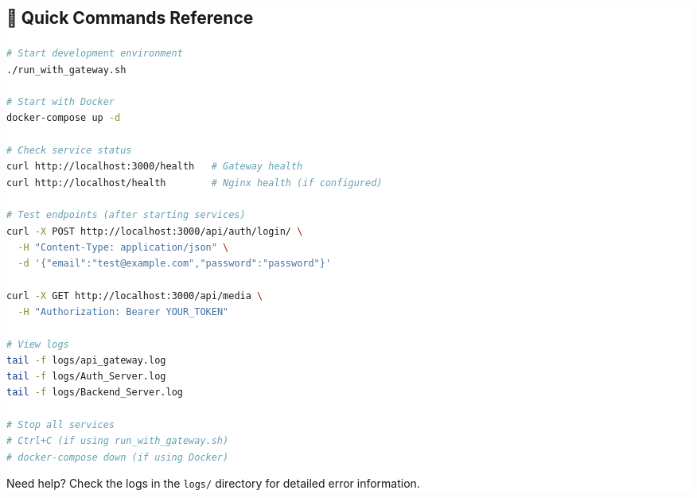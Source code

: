 
## 🎯 Quick Commands Reference

```bash
# Start development environment
./run_with_gateway.sh

# Start with Docker
docker-compose up -d

# Check service status  
curl http://localhost:3000/health   # Gateway health
curl http://localhost/health        # Nginx health (if configured)

# Test endpoints (after starting services)
curl -X POST http://localhost:3000/api/auth/login/ \
  -H "Content-Type: application/json" \
  -d '{"email":"test@example.com","password":"password"}'

curl -X GET http://localhost:3000/api/media \
  -H "Authorization: Bearer YOUR_TOKEN"

# View logs
tail -f logs/api_gateway.log
tail -f logs/Auth_Server.log
tail -f logs/Backend_Server.log

# Stop all services
# Ctrl+C (if using run_with_gateway.sh)
# docker-compose down (if using Docker)
```

Need help? Check the logs in the `logs/` directory for detailed error information.
